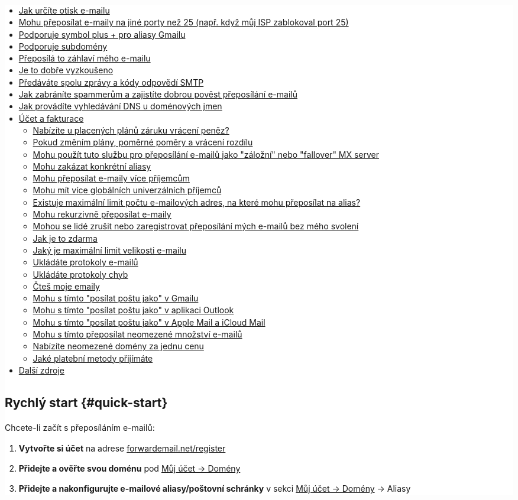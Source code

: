   * [Jak určíte otisk e-mailu](#how-do-you-determine-an-email-fingerprint)
  * [Mohu přeposílat e-maily na jiné porty než 25 (např. když můj ISP zablokoval port 25)](#can-i-forward-emails-to-ports-other-than-25-eg-if-my-isp-has-blocked-port-25)
  * [Podporuje symbol plus + pro aliasy Gmailu](#does-it-support-the-plus--symbol-for-gmail-aliases)
  * [Podporuje subdomény](#does-it-support-sub-domains)
  * [Přeposílá to záhlaví mého e-mailu](#does-this-forward-my-emails-headers)
  * [Je to dobře vyzkoušeno](#is-this-well-tested)
  * [Předáváte spolu zprávy a kódy odpovědí SMTP](#do-you-pass-along-smtp-response-messages-and-codes)
  * [Jak zabráníte spammerům a zajistíte dobrou pověst přeposílání e-mailů](#how-do-you-prevent-spammers-and-ensure-good-email-forwarding-reputation)
  * [Jak provádíte vyhledávání DNS u doménových jmen](#how-do-you-perform-dns-lookups-on-domain-names)
* [Účet a fakturace](#account-and-billing)
  * [Nabízíte u placených plánů záruku vrácení peněz?](#do-you-offer-a-money-back-guarantee-on-paid-plans)
  * [Pokud změním plány, poměrné poměry a vrácení rozdílu](#if-i-switch-plans-do-you-pro-rate-and-refund-the-difference)
  * [Mohu použít tuto službu pro přeposílání e-mailů jako "záložní" nebo "fallover" MX server](#can-i-just-use-this-email-forwarding-service-as-a-fallback-or-fallover-mx-server)
  * [Mohu zakázat konkrétní aliasy](#can-i-disable-specific-aliases)
  * [Mohu přeposílat e-maily více příjemcům](#can-i-forward-emails-to-multiple-recipients)
  * [Mohu mít více globálních univerzálních příjemců](#can-i-have-multiple-global-catch-all-recipients)
  * [Existuje maximální limit počtu e-mailových adres, na které mohu přeposílat na alias?](#is-there-a-maximum-limit-on-the-number-of-email-addresses-i-can-forward-to-per-alias)
  * [Mohu rekurzivně přeposílat e-maily](#can-i-recursively-forward-emails)
  * [Mohou se lidé zrušit nebo zaregistrovat přeposílání mých e-mailů bez mého svolení](#can-people-unregister-or-register-my-email-forwarding-without-my-permission)
  * [Jak je to zdarma](#how-is-it-free)
  * [Jaký je maximální limit velikosti e-mailu](#what-is-the-max-email-size-limit)
  * [Ukládáte protokoly e-mailů](#do-you-store-logs-of-emails)
  * [Ukládáte protokoly chyb](#do-you-store-error-logs)
  * [Čteš moje emaily](#do-you-read-my-emails)
  * [Mohu s tímto "posílat poštu jako" v Gmailu](#can-i-send-mail-as-in-gmail-with-this)
  * [Mohu s tímto "posílat poštu jako" v aplikaci Outlook](#can-i-send-mail-as-in-outlook-with-this)
  * [Mohu s tímto "posílat poštu jako" v Apple Mail a iCloud Mail](#can-i-send-mail-as-in-apple-mail-and-icloud-mail-with-this)
  * [Mohu s tímto přeposílat neomezené množství e-mailů](#can-i-forward-unlimited-emails-with-this)
  * [Nabízíte neomezené domény za jednu cenu](#do-you-offer-unlimited-domains-for-one-price)
  * [Jaké platební metody přijímáte](#which-payment-methods-do-you-accept)
* [Další zdroje](#additional-resources)

## Rychlý start {#quick-start}

Chcete-li začít s přeposíláním e-mailů:

1. **Vytvořte si účet** na adrese [forwardemail.net/register](https://forwardemail.net/register)

2. **Přidejte a ověřte svou doménu** pod [Můj účet → Domény](/my-account/domains)

3. **Přidejte a nakonfigurujte e-mailové aliasy/poštovní schránky** v sekci [Můj účet → Domény](/my-account/domains) → Aliasy
